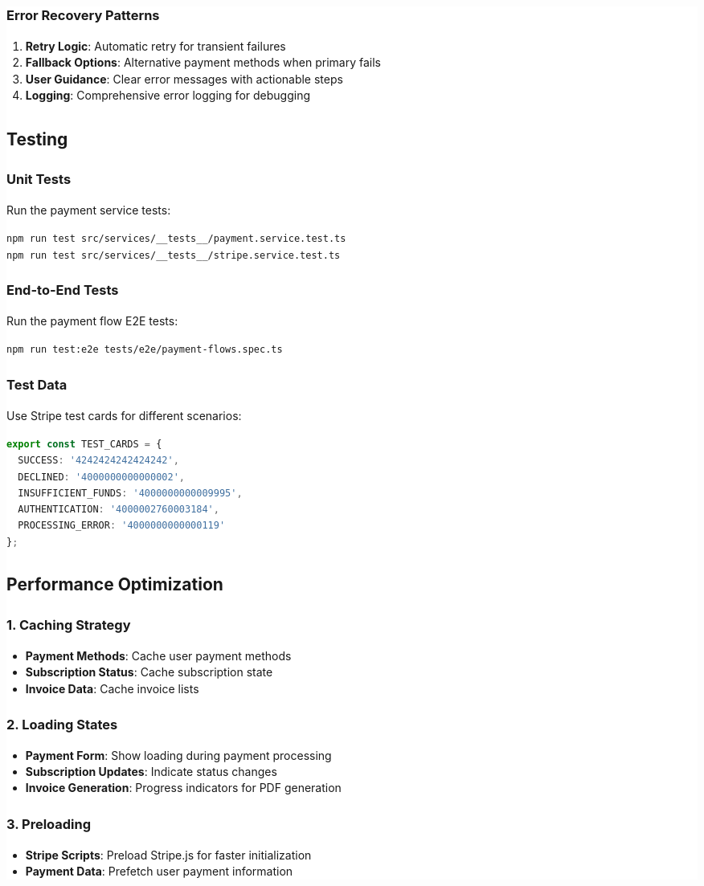 ### Error Recovery Patterns

1. **Retry Logic**: Automatic retry for transient failures
2. **Fallback Options**: Alternative payment methods when primary fails
3. **User Guidance**: Clear error messages with actionable steps
4. **Logging**: Comprehensive error logging for debugging

## Testing

### Unit Tests

Run the payment service tests:

```bash
npm run test src/services/__tests__/payment.service.test.ts
npm run test src/services/__tests__/stripe.service.test.ts
```

### End-to-End Tests

Run the payment flow E2E tests:

```bash
npm run test:e2e tests/e2e/payment-flows.spec.ts
```

### Test Data

Use Stripe test cards for different scenarios:

```typescript
export const TEST_CARDS = {
  SUCCESS: '4242424242424242',
  DECLINED: '4000000000000002',
  INSUFFICIENT_FUNDS: '4000000000009995',
  AUTHENTICATION: '4000002760003184',
  PROCESSING_ERROR: '4000000000000119'
};
```

## Performance Optimization

### 1. Caching Strategy
- **Payment Methods**: Cache user payment methods
- **Subscription Status**: Cache subscription state
- **Invoice Data**: Cache invoice lists

### 2. Loading States
- **Payment Form**: Show loading during payment processing
- **Subscription Updates**: Indicate status changes
- **Invoice Generation**: Progress indicators for PDF generation

### 3. Preloading
- **Stripe Scripts**: Preload Stripe.js for faster initialization
- **Payment Data**: Prefetch user payment information
